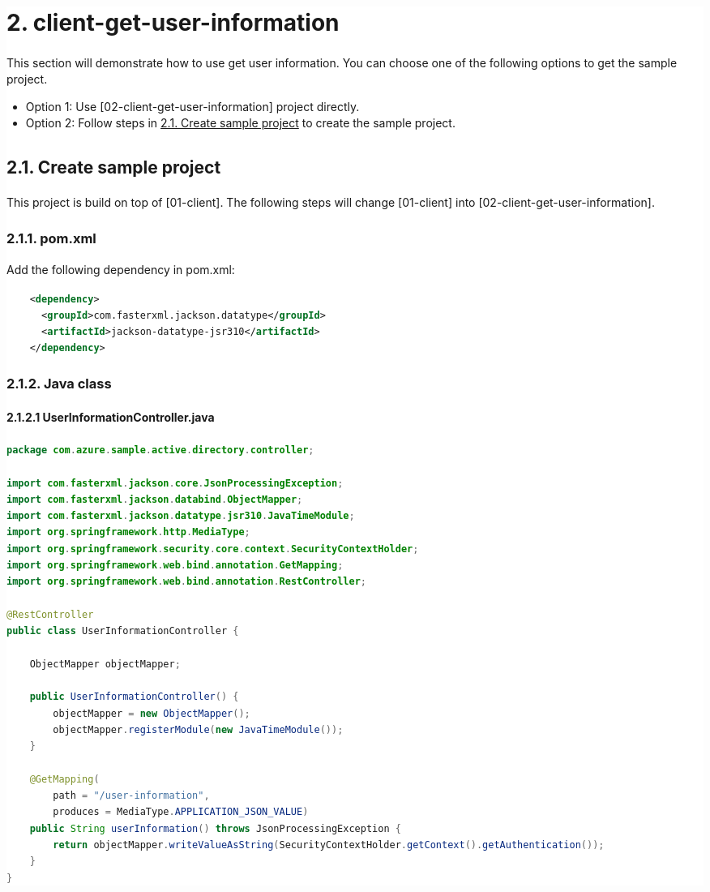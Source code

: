 # 2. client-get-user-information
This section will demonstrate how to use get user information. You can choose one of the following options to get the sample project.
- Option 1: Use [02-client-get-user-information] project directly.
- Option 2: Follow steps in [2.1. Create sample project](#11-create-sample-project) to create the sample project.

## 2.1. Create sample project
This project is build on top of [01-client]. The following steps will change [01-client] into [02-client-get-user-information].

### 2.1.1. pom.xml
Add the following dependency in pom.xml:
```xml
    <dependency>
      <groupId>com.fasterxml.jackson.datatype</groupId>
      <artifactId>jackson-datatype-jsr310</artifactId>
    </dependency>
```

### 2.1.2. Java class

#### 2.1.2.1 UserInformationController.java
```java
package com.azure.sample.active.directory.controller;

import com.fasterxml.jackson.core.JsonProcessingException;
import com.fasterxml.jackson.databind.ObjectMapper;
import com.fasterxml.jackson.datatype.jsr310.JavaTimeModule;
import org.springframework.http.MediaType;
import org.springframework.security.core.context.SecurityContextHolder;
import org.springframework.web.bind.annotation.GetMapping;
import org.springframework.web.bind.annotation.RestController;

@RestController
public class UserInformationController {

    ObjectMapper objectMapper;

    public UserInformationController() {
        objectMapper = new ObjectMapper();
        objectMapper.registerModule(new JavaTimeModule());
    }

    @GetMapping(
        path = "/user-information",
        produces = MediaType.APPLICATION_JSON_VALUE)
    public String userInformation() throws JsonProcessingException {
        return objectMapper.writeValueAsString(SecurityContextHolder.getContext().getAuthentication());
    }
}
```
